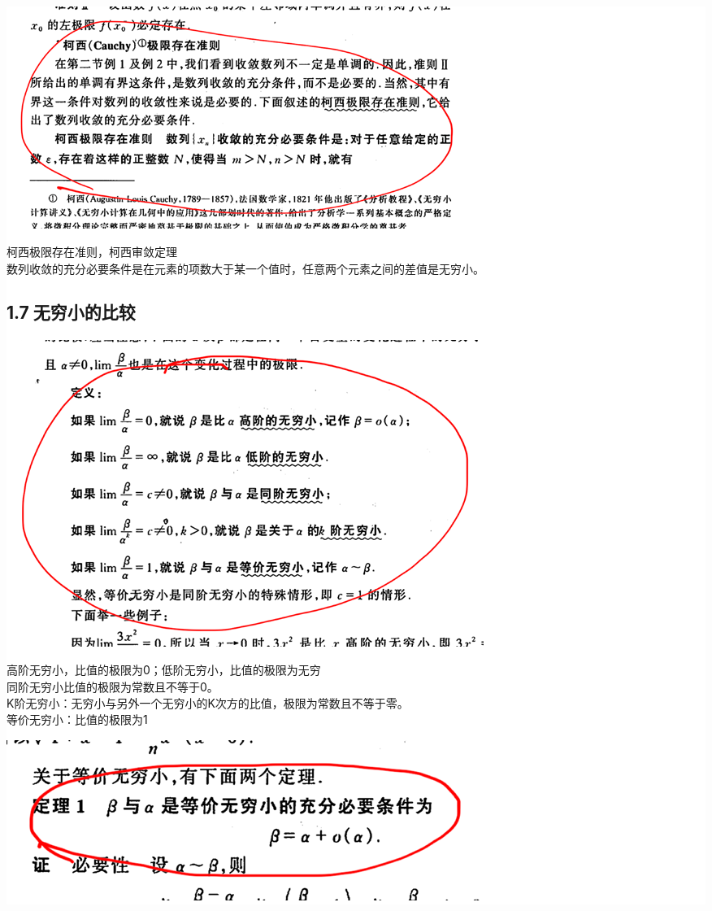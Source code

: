 ![](第1章%20函数与极限——高数.files/image088.png)
[](marginnoteapp://note/205466CF-F24A-47A3-A24D-BB5B7D1B5295)

柯西极限存在准则，柯西审敛定理  
数列收敛的充分必要条件是在元素的项数大于某一个值时，任意两个元素之间的差值是无穷小。

1.7 无穷小的比较
----------

![](第1章%20函数与极限——高数.files/image090.png)
[](marginnoteapp://note/71337DB3-AD36-4866-8B8E-301956C51170)

高阶无穷小，比值的极限为0；低阶无穷小，比值的极限为无穷  
同阶无穷小比值的极限为常数且不等于0。  
K阶无穷小：无穷小与另外一个无穷小的K次方的比值，极限为常数且不等于零。  
等价无穷小：比值的极限为1

![](第1章%20函数与极限——高数.files/image092.png)
[](marginnoteapp://note/CA44B56D-B4B2-4B92-B589-A96CD93866E0)
